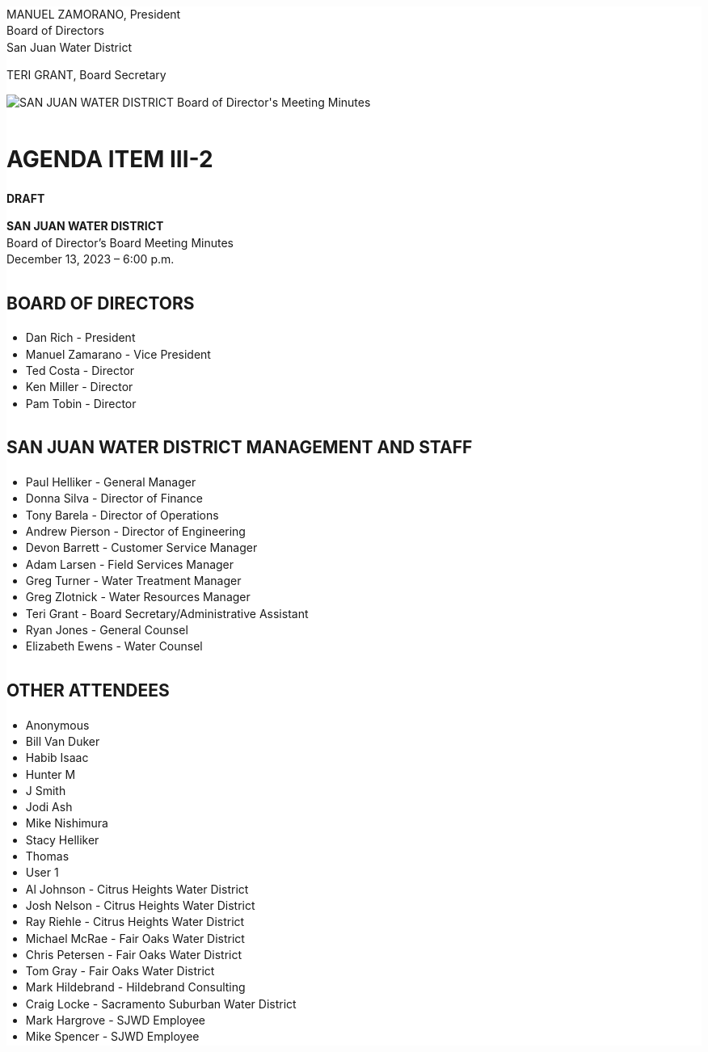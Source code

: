 MANUEL ZAMORANO, President  
Board of Directors  
San Juan Water District  

TERI GRANT, Board Secretary  

![SAN JUAN WATER DISTRICT Board of Director's Meeting Minutes](https://via.placeholder.com/993x768.png?text=SAN+JUAN+WATER+DISTRICT+Board+of+Director's+Meeting+Minutes)

# AGENDA ITEM III-2
**DRAFT**

**SAN JUAN WATER DISTRICT**  
Board of Director’s Board Meeting Minutes  
December 13, 2023 – 6:00 p.m.

## BOARD OF DIRECTORS
- Dan Rich - President
- Manuel Zamarano - Vice President
- Ted Costa - Director
- Ken Miller - Director
- Pam Tobin - Director

## SAN JUAN WATER DISTRICT MANAGEMENT AND STAFF
- Paul Helliker - General Manager
- Donna Silva - Director of Finance
- Tony Barela - Director of Operations
- Andrew Pierson - Director of Engineering
- Devon Barrett - Customer Service Manager
- Adam Larsen - Field Services Manager
- Greg Turner - Water Treatment Manager
- Greg Zlotnick - Water Resources Manager
- Teri Grant - Board Secretary/Administrative Assistant
- Ryan Jones - General Counsel
- Elizabeth Ewens - Water Counsel

## OTHER ATTENDEES
- Anonymous
- Bill Van Duker
- Habib Isaac
- Hunter M
- J Smith
- Jodi Ash
- Mike Nishimura
- Stacy Helliker
- Thomas
- User 1
- Al Johnson - Citrus Heights Water District
- Josh Nelson - Citrus Heights Water District
- Ray Riehle - Citrus Heights Water District
- Michael McRae - Fair Oaks Water District
- Chris Petersen - Fair Oaks Water District
- Tom Gray - Fair Oaks Water District
- Mark Hildebrand - Hildebrand Consulting
- Craig Locke - Sacramento Suburban Water District
- Mark Hargrove - SJWD Employee
- Mike Spencer - SJWD Employee
